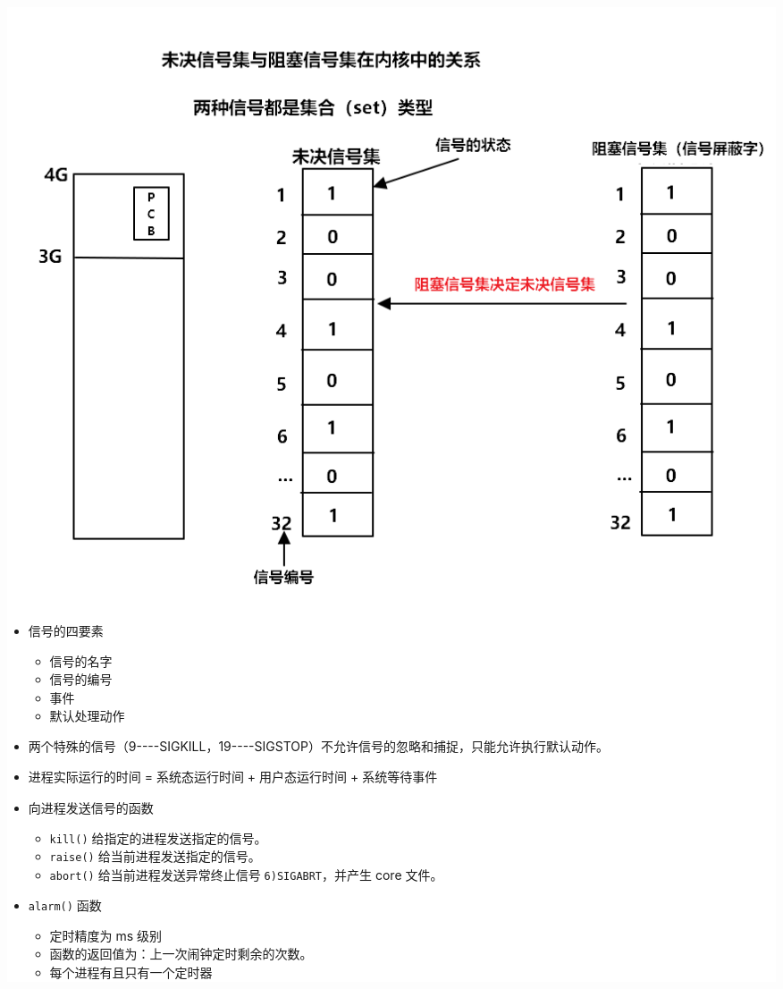   <img src="../figures/未决信号集与阻塞信号集.png">


- 信号的四要素
  - 信号的名字
  - 信号的编号
  - 事件
  - 默认处理动作

- 两个特殊的信号（9----SIGKILL，19----SIGSTOP）不允许信号的忽略和捕捉，只能允许执行默认动作。
- 进程实际运行的时间 = 系统态运行时间 + 用户态运行时间 + 系统等待事件

- 向进程发送信号的函数
  - `kill()` 给指定的进程发送指定的信号。
  - `raise()` 给当前进程发送指定的信号。
  - `abort()` 给当前进程发送异常终止信号 `6)SIGABRT`，并产生 core 文件。

- `alarm()` 函数
  - 定时精度为 ms 级别
  - 函数的返回值为：上一次闹钟定时剩余的次数。
  - 每个进程有且只有一个定时器
